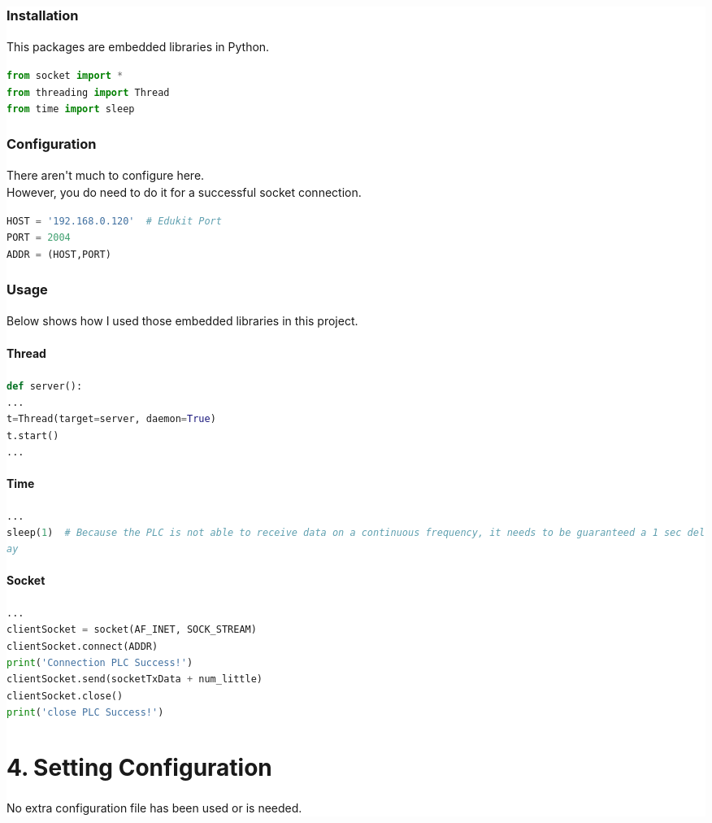 ### Installation
This packages are embedded libraries in Python.  
  
```Python
from socket import *
from threading import Thread
from time import sleep
```  
  
### Configuration
There aren't much to configure here.  
However, you do need to do it for a successful socket connection.  
```Python
HOST = '192.168.0.120'  # Edukit Port
PORT = 2004
ADDR = (HOST,PORT)
```
  
### Usage  
Below shows how I used those embedded libraries in this project.  
  
#### Thread  
```Python  
def server():
...
t=Thread(target=server, daemon=True)
t.start()
...
```  
  
#### Time  
```Python  
...
sleep(1)  # Because the PLC is not able to receive data on a continuous frequency, it needs to be guaranteed a 1 sec delay  
```    
  
#### Socket  
```Python  
...
clientSocket = socket(AF_INET, SOCK_STREAM)
clientSocket.connect(ADDR)
print('Connection PLC Success!')
clientSocket.send(socketTxData + num_little)
clientSocket.close()
print('close PLC Success!')
```  
  
  
# 4. Setting Configuration
No extra configuration file has been used or is needed.
  